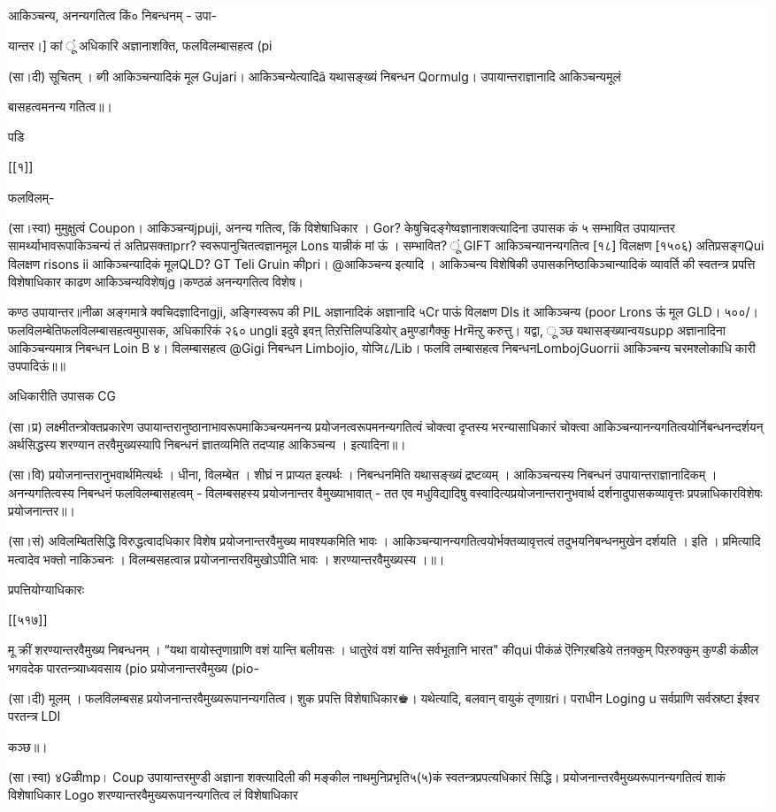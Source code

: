 आकिञ्चन्य, अनन्यगतित्व किं० निबन्धनम् - उपा- 

यान्तर।] कां ूं अधिकारि अज्ञानाशक्ति, फलविलम्बासहत्व (pi 

(सा।दी) सूचितम् । ब्गी आकिञ्चन्यादिकं मूल Gujari। आकिञ्चन्येत्यादिã यथासङ्ख्यं निबन्धन Qormulg। उपायान्तराज्ञानादि आकिञ्चन्यमूलं 

बासहत्वमनन्य गतित्व॥। 

पडि 

[[१]]

फलविलम्- 

(सा।स्वा) मुमुक्षुत्वं Coupon। आकिञ्चन्यjpuji, अनन्य गतित्व, किं विशेषाधिकार । Gor? केषुचिदङ्गेष्वज्ञानाशक्त्यादिना उपासक कं ५ सम्भावित उपायान्तर सामर्थ्याभावरूपाकिञ्चन्यं तं अतिप्रसक्ताprr? स्वरूपानुचितत्वज्ञानमूल Lons यान्नीकं मां ऊं । सम्भावित? ूं GIFT आकिञ्चन्यानन्यगतित्व [१८] विलक्षण [१५०६) अतिप्रसङ्गQui विलक्षण risons ii आकिञ्चन्यादिकं मूलQLD? GT Teli Gruin कीpri। @आकिञ्चन्य इत्यादि । आकिञ्चन्य विशेषिकी उपासकनिष्ठाकिञ्चान्यादिकं व्यावर्ति की स्वतन्त्र प्रपत्ति विशेषाधिकार काढण आकिञ्चन्यविशेषjg।कण्ठळं अनन्यगतित्व विशेष। 

कण्ठ उपायान्तर॥नीळा अङ्गमात्रे क्वचिदज्ञादिनाgji, अङ्गिस्वरूप की PIL अज्ञानादिकं अज्ञानादि ५Cr पाऊं विलक्षण DIs it आकिञ्चन्य (poor Lrons ऊं मूल GLD। ५००/। फलविलम्बेतिफलविलम्बासहत्वमुपासक, अधिकारिकं २६० ungli इदुवे इवऩ् तिऱत्तिलिप्पडियोर् aमुण्डागैक्कु Hrमॆऩ्ऱु करुत्तु। यद्वा, ू ञ्छ यथासङ्ख्यान्वयsupp अज्ञानादिना आकिञ्चन्यमात्र निबन्धन Loin B ४। विलम्बासहत्व @Gigi निबन्धन Limbojio, योजि८/Lib। फलवि लम्बासहत्व निबन्धनLombojGuorrii आकिञ्चन्य चरमश्लोकाधि कारी उपपादिऊं॥॥ 

अधिकारीति उपासक CG 

(सा।प्र) लक्ष्मीतन्त्रोक्तप्रकारेण उपायान्तरानुष्ठानाभावरूपमाकिञ्चन्यमनन्य प्रयोजनत्वरूपमनन्यगतित्वं चोक्त्वा दृप्तस्य भरन्यासाधिकारं चोक्त्वा आकिञ्चन्यानन्यगतित्वयोर्निबन्धनन्दर्शयन् अर्थसिद्धस्य शरण्यान तरवैमुख्यस्यापि निबन्धनं ज्ञातव्यमिति तदप्याह आकिञ्चन्य । इत्यादिना॥। 


(सा।वि) प्रयोजनान्तरानुभवार्थमित्यर्थः । धीना, विलम्बेत । शीघ्रं न प्राप्यत इत्यर्थः । निबन्धनमिति यथासङ्ख्यं द्रष्टव्यम् । आकिञ्चन्यस्य निबन्धनं उपायान्तराज्ञानादिकम् । अनन्यगतित्वस्य निबन्धनं फलविलम्बासहत्वम् - विलम्बसहस्य प्रयोजनान्तर वैमुख्याभावात् - तत एव मधुविद्यादिषु वस्वादित्यप्रयोजनान्तरानुभवार्थ दर्शनादुपासकव्यावृत्तः प्रपन्नाधिकारविशेषः प्रयोजनान्तर॥। 

(सा।सं) अविलम्बितसिद्धि विरुद्धत्वादधिकार विशेष प्रयोजनान्तरवैमुख्य मावश्यकमिति भावः । आकिञ्चन्यानन्यगतित्वयोर्भक्तव्यावृत्तत्वं तदुभयनिबन्धनमुखेन दर्शयति । इति । प्रमित्यादि मत्वादेव भक्तो नाकिञ्चनः । विलम्बसहत्वान्न प्रयोजनान्तरविमुखोऽपीति भावः । शरण्यान्तरवैमुख्यस्य ।॥। 

प्रपत्तियोग्याधिकारः 

[[५१७]]


मू क्रीं शरण्यान्तरवैमुख्य निबन्धनम् । “यथा वायोस्तृणाग्राणि वशं यान्ति बलीयसः । धातुरेवं वशं यान्ति सर्वभूतानि भारत" कीqui पीकंळं ऎऩ्गिऱबडिये तऩक्कुम् पिऱरुक्कुम् कुण्डी कंळील भगवदेक पारतन्त्र्याध्यवसाय (pio प्रयोजनान्तरवैमुख्य (pio- 

(सा।दी) मूलम् । फलविलम्बसह प्रयोजनान्तरवैमुख्यरूपानन्यगतित्व। शुक प्रपत्ति विशेषाधिकार♚। यथेत्यादि, बलवान् वायुकं तृणाग्रri। पराधीन Loging u सर्वप्राणि सर्वस्रष्टा ईश्वर परतन्त्र LDI 

कञ्छ॥। 

(सा।स्वा) ४Gळीmp। Coup उपायान्तरमुण्डी अज्ञाना शक्त्यादिली की मङ्कील नाथमुनिप्रभृति५(५)कं स्वतन्त्रप्रपत्यधिकारं सिद्धि। प्रयोजनान्तरवैमुख्यरूपानन्यगतित्वं शाकं विशेषाधिकार Logo शरण्यान्तरवैमुख्यरूपानन्यगतित्व लं विशेषाधिकार 
